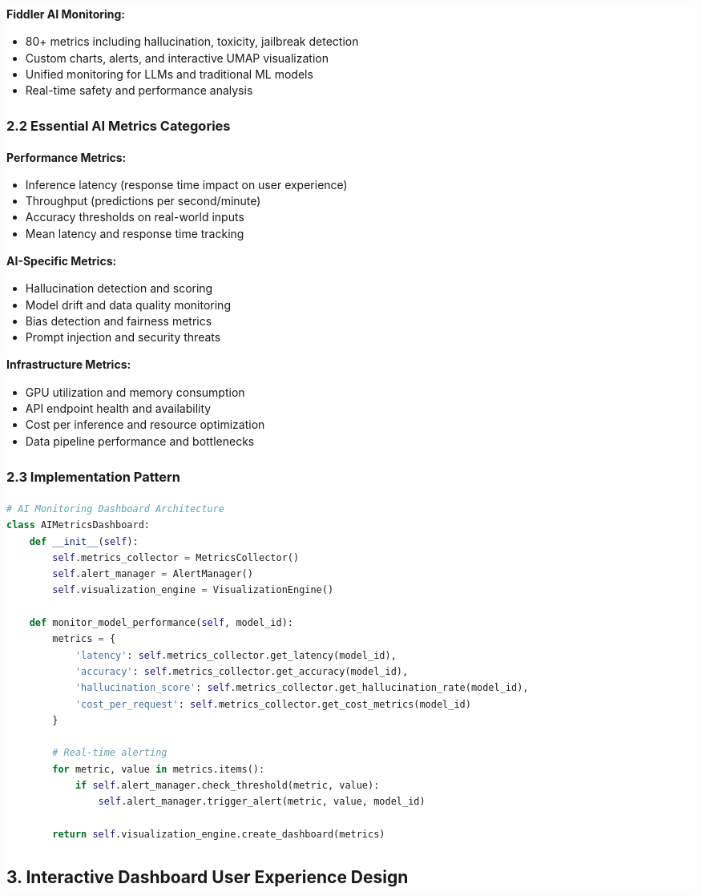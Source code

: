 **Fiddler AI Monitoring:**
- 80+ metrics including hallucination, toxicity, jailbreak detection
- Custom charts, alerts, and interactive UMAP visualization
- Unified monitoring for LLMs and traditional ML models
- Real-time safety and performance analysis

### 2.2 Essential AI Metrics Categories

**Performance Metrics:**
- Inference latency (response time impact on user experience)
- Throughput (predictions per second/minute)
- Accuracy thresholds on real-world inputs
- Mean latency and response time tracking

**AI-Specific Metrics:**
- Hallucination detection and scoring
- Model drift and data quality monitoring
- Bias detection and fairness metrics
- Prompt injection and security threats

**Infrastructure Metrics:**
- GPU utilization and memory consumption
- API endpoint health and availability
- Cost per inference and resource optimization
- Data pipeline performance and bottlenecks

### 2.3 Implementation Pattern

```python
# AI Monitoring Dashboard Architecture
class AIMetricsDashboard:
    def __init__(self):
        self.metrics_collector = MetricsCollector()
        self.alert_manager = AlertManager()
        self.visualization_engine = VisualizationEngine()
    
    def monitor_model_performance(self, model_id):
        metrics = {
            'latency': self.metrics_collector.get_latency(model_id),
            'accuracy': self.metrics_collector.get_accuracy(model_id),
            'hallucination_score': self.metrics_collector.get_hallucination_rate(model_id),
            'cost_per_request': self.metrics_collector.get_cost_metrics(model_id)
        }
        
        # Real-time alerting
        for metric, value in metrics.items():
            if self.alert_manager.check_threshold(metric, value):
                self.alert_manager.trigger_alert(metric, value, model_id)
        
        return self.visualization_engine.create_dashboard(metrics)
```

## 3. Interactive Dashboard User Experience Design
